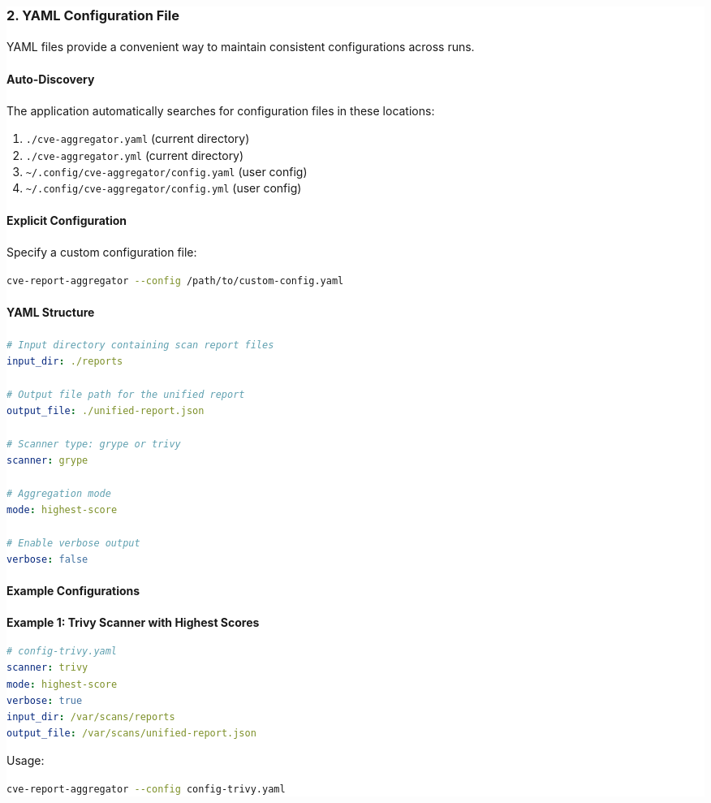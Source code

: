 ### 2. YAML Configuration File

YAML files provide a convenient way to maintain consistent configurations across runs.

#### Auto-Discovery

The application automatically searches for configuration files in these locations:

1. `./cve-aggregator.yaml` (current directory)
1. `./cve-aggregator.yml` (current directory)
1. `~/.config/cve-aggregator/config.yaml` (user config)
1. `~/.config/cve-aggregator/config.yml` (user config)

#### Explicit Configuration

Specify a custom configuration file:

```bash
cve-report-aggregator --config /path/to/custom-config.yaml
```

#### YAML Structure

```yaml
# Input directory containing scan report files
input_dir: ./reports

# Output file path for the unified report
output_file: ./unified-report.json

# Scanner type: grype or trivy
scanner: grype

# Aggregation mode
mode: highest-score

# Enable verbose output
verbose: false
```

#### Example Configurations

**Example 1: Trivy Scanner with Highest Scores**

```yaml
# config-trivy.yaml
scanner: trivy
mode: highest-score
verbose: true
input_dir: /var/scans/reports
output_file: /var/scans/unified-report.json
```

Usage:

```bash
cve-report-aggregator --config config-trivy.yaml
```
